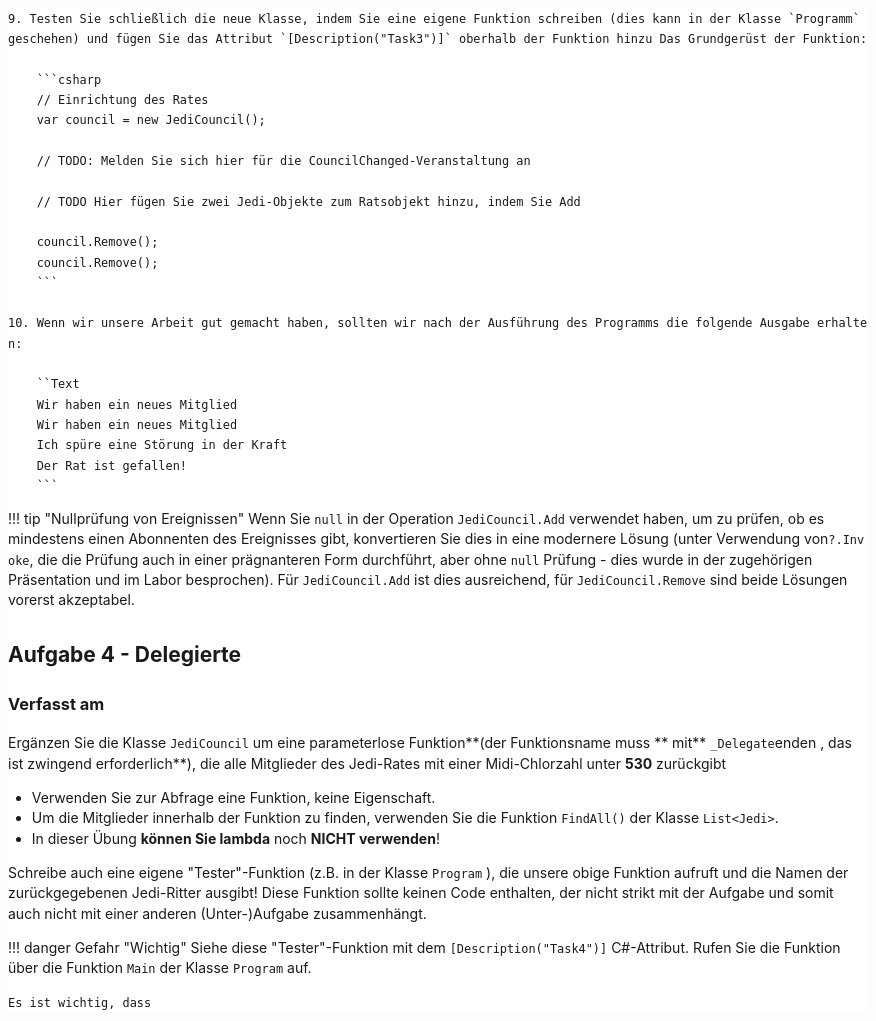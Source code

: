     9. Testen Sie schließlich die neue Klasse, indem Sie eine eigene Funktion schreiben (dies kann in der Klasse `Programm` geschehen) und fügen Sie das Attribut `[Description("Task3")]` oberhalb der Funktion hinzu Das Grundgerüst der Funktion:

        ```csharp
        // Einrichtung des Rates
        var council = new JediCouncil();
        
        // TODO: Melden Sie sich hier für die CouncilChanged-Veranstaltung an
        
        // TODO Hier fügen Sie zwei Jedi-Objekte zum Ratsobjekt hinzu, indem Sie Add

        council.Remove();
        council.Remove();
        ```

    10. Wenn wir unsere Arbeit gut gemacht haben, sollten wir nach der Ausführung des Programms die folgende Ausgabe erhalten:

        ``Text
        Wir haben ein neues Mitglied
        Wir haben ein neues Mitglied
        Ich spüre eine Störung in der Kraft
        Der Rat ist gefallen!
        ```

!!! tip "Nullprüfung von Ereignissen"
    Wenn Sie `null` in der Operation `JediCouncil.Add` verwendet haben, um zu prüfen, ob es mindestens einen Abonnenten des Ereignisses gibt, konvertieren Sie dies in eine modernere Lösung (unter Verwendung von`?.Invoke`, die die Prüfung auch in einer prägnanteren Form durchführt, aber ohne `null` Prüfung - dies wurde in der zugehörigen Präsentation und im Labor besprochen). Für `JediCouncil.Add` ist dies ausreichend, für `JediCouncil.Remove` sind beide Lösungen vorerst akzeptabel.

## Aufgabe 4 - Delegierte

### Verfasst am

Ergänzen Sie die Klasse `JediCouncil` um eine parameterlose Funktion**(der Funktionsname muss ** mit** `_Delegate`enden , das ist zwingend erforderlich**), die alle Mitglieder des Jedi-Rates mit einer Midi-Chlorzahl unter **530** zurückgibt

- Verwenden Sie zur Abfrage eine Funktion, keine Eigenschaft.
- Um die Mitglieder innerhalb der Funktion zu finden, verwenden Sie die Funktion `FindAll()` der Klasse `List<Jedi>`. 
- In dieser Übung **können Sie lambda** noch **NICHT verwenden**!
  
Schreibe auch eine eigene "Tester"-Funktion (z.B. in der Klasse `Program` ), die unsere obige Funktion aufruft und die Namen der zurückgegebenen Jedi-Ritter ausgibt! Diese Funktion sollte keinen Code enthalten, der nicht strikt mit der Aufgabe und somit auch nicht mit einer anderen (Unter-)Aufgabe zusammenhängt.

!!! danger
    Gefahr "Wichtig" Siehe diese "Tester"-Funktion mit dem `[Description("Task4")]` C#-Attribut. Rufen Sie die Funktion über die Funktion `Main` der Klasse `Program` auf.

    Es ist wichtig, dass
        